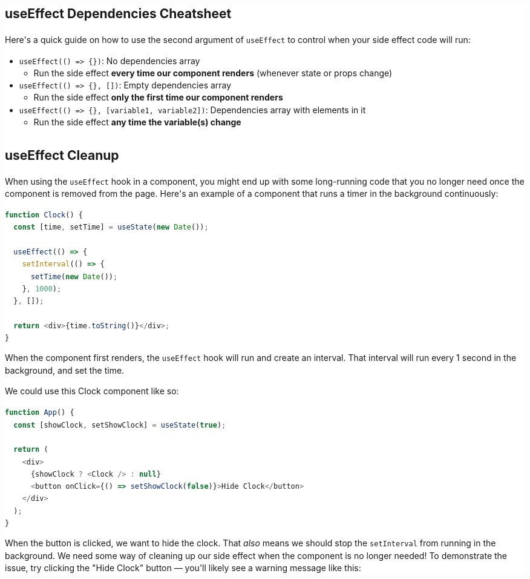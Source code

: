 ## useEffect Dependencies Cheatsheet

Here's a quick guide on how to use the second argument of `useEffect` to control
when your side effect code will run:

- `useEffect(() => {})`: No dependencies array
  - Run the side effect **every time our component renders** (whenever state or
    props change)
- `useEffect(() => {}, [])`: Empty dependencies array
  - Run the side effect **only the first time our component renders**
- `useEffect(() => {}, [variable1, variable2])`: Dependencies array with elements in it
  - Run the side effect **any time the variable(s) change**

## useEffect Cleanup

When using the `useEffect` hook in a component, you might end up with some
long-running code that you no longer need once the component is removed from
the page. Here's an example of a component that runs a timer in the background
continuously:

```js
function Clock() {
  const [time, setTime] = useState(new Date());

  useEffect(() => {
    setInterval(() => {
      setTime(new Date());
    }, 1000);
  }, []);

  return <div>{time.toString()}</div>;
}
```

When the component first renders, the `useEffect` hook will run and create an
interval. That interval will run every 1 second in the background, and set the
time.

We could use this Clock component like so:

```js
function App() {
  const [showClock, setShowClock] = useState(true);

  return (
    <div>
      {showClock ? <Clock /> : null}
      <button onClick={() => setShowClock(false)}>Hide Clock</button>
    </div>
  );
}
```

When the button is clicked, we want to hide the clock. That _also_ means
we should stop the `setInterval` from running in the background. We need
some way of cleaning up our side effect when the component is no longer
needed! To demonstrate the issue, try clicking the "Hide Clock" button &mdash;
you'll likely see a warning message like this:
